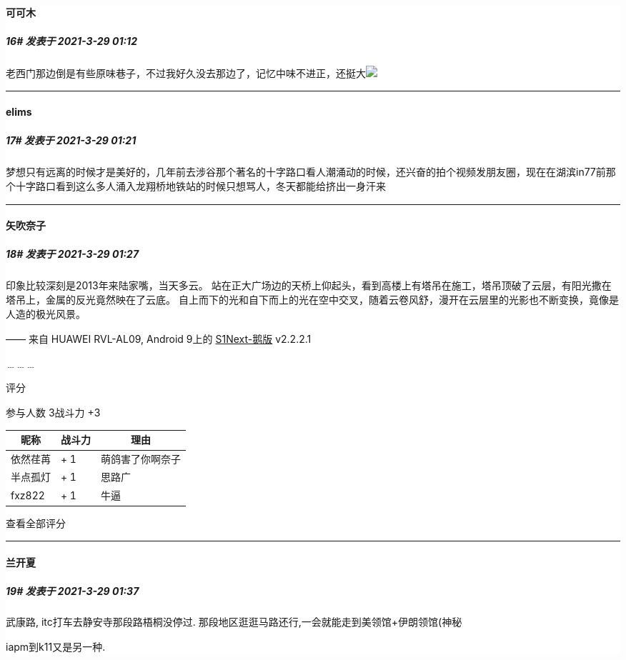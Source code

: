 ####  可可木  
##### 16#       发表于 2021-3-29 01:12


老西门那边倒是有些原味巷子，不过我好久没去那边了，记忆中味不进正，还挺大<img src="https://static.saraba1st.com/image/smiley/face2017/067.png" referrerpolicy="no-referrer">


*****

####  elims  
##### 17#       发表于 2021-3-29 01:21


梦想只有远离的时候才是美好的，几年前去涉谷那个著名的十字路口看人潮涌动的时候，还兴奋的拍个视频发朋友圈，现在在湖滨in77前那个十字路口看到这么多人涌入龙翔桥地铁站的时候只想骂人，冬天都能给挤出一身汗来


*****

####  矢吹奈子  
##### 18#       发表于 2021-3-29 01:27


印象比较深刻是2013年来陆家嘴，当天多云。
站在正大广场边的天桥上仰起头，看到高楼上有塔吊在施工，塔吊顶破了云层，有阳光撒在塔吊上，金属的反光竟然映在了云底。
自上而下的光和自下而上的光在空中交叉，随着云卷风舒，漫开在云层里的光影也不断变换，竟像是人造的极光风景。


—— 来自 HUAWEI RVL-AL09, Android 9上的 [S1Next-鹅版](https://github.com/ykrank/S1-Next/releases) v2.2.2.1


﹍﹍﹍

评分


 参与人数 3战斗力 +3

|昵称|战斗力|理由|
|----|---|---|
| 依然荏苒| + 1|萌鸽害了你啊奈子|
| 半点孤灯| + 1|思路广|
| fxz822| + 1|牛逼|


查看全部评分


*****

####  兰开夏  
##### 19#       发表于 2021-3-29 01:37


武康路, itc打车去静安寺那段路梧桐没停过. 那段地区逛逛马路还行,一会就能走到美领馆+伊朗领馆(神秘


iapm到k11又是另一种. 

